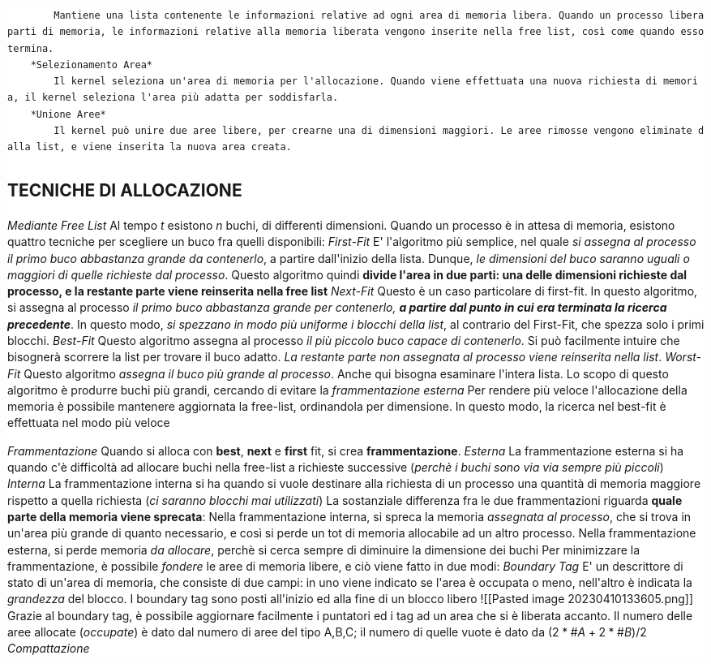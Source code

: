 			Mantiene una lista contenente le informazioni relative ad ogni area di memoria libera. Quando un processo libera parti di memoria, le informazioni relative alla memoria liberata vengono inserite nella free list, così come quando esso termina.
		*Selezionamento Area*
			Il kernel seleziona un'area di memoria per l'allocazione. Quando viene effettuata una nuova richiesta di memoria, il kernel seleziona l'area più adatta per soddisfarla.
		*Unione Aree*
			Il kernel può unire due aree libere, per crearne una di dimensioni maggiori. Le aree rimosse vengono eliminate dalla list, e viene inserita la nuova area creata.

**TECNICHE DI ALLOCAZIONE**
---
*Mediante Free List*
	Al tempo $t$ esistono $n$ buchi, di differenti dimensioni. Quando un processo è in attesa di memoria, esistono quattro tecniche per scegliere un buco fra quelli disponibili:
	*First-Fit*
		E' l'algoritmo più semplice, nel quale *si assegna al processo il primo buco abbastanza grande da contenerlo*, a partire dall'inizio della lista. Dunque, *le dimensioni del buco saranno uguali o maggiori di quelle richieste dal processo*.
		Questo algoritmo quindi **divide l'area in due parti: una delle dimensioni richieste dal processo, e la restante parte viene reinserita nella free list**
	*Next-Fit*
		Questo è un caso particolare di first-fit. In questo algoritmo, si assegna al processo *il primo buco abbastanza grande per contenerlo, **a partire dal punto in cui era terminata la ricerca precedente***. In questo modo, *si spezzano in modo più uniforme i blocchi della list*, al contrario del First-Fit, che spezza solo i primi blocchi.
	*Best-Fit*
		Questo algoritmo assegna al processo *il più piccolo buco capace di contenerlo*. Si può facilmente intuire che bisognerà scorrere la list per trovare il buco adatto. *La restante parte non assegnata al processo viene reinserita nella list*.
	*Worst-Fit*
		Questo algoritmo *assegna il buco più grande al processo*. Anche qui bisogna esaminare l'intera lista. Lo scopo di questo algoritmo è produrre buchi più grandi, cercando di evitare la *frammentazione esterna*
	Per rendere più veloce l'allocazione della memoria è possibile mantenere aggiornata la free-list, ordinandola per dimensione. In questo modo, la ricerca nel best-fit è effettuata nel modo più veloce

*Frammentazione*
	Quando si alloca con **best**, **next** e **first** fit, si crea **frammentazione**.
	*Esterna*
		La frammentazione esterna si ha quando c'è difficoltà ad allocare buchi nella free-list a richieste successive (*perchè i buchi sono via via sempre più piccoli*)
	*Interna*
		La frammentazione interna si ha quando si vuole destinare alla richiesta di un processo una quantità di memoria maggiore rispetto a quella richiesta (*ci saranno blocchi mai utilizzati*)
	La sostanziale differenza fra le due frammentazioni riguarda **quale parte della memoria viene sprecata**: 
		Nella frammentazione interna, si spreca la memoria *assegnata al processo*, che si trova in un'area più grande di quanto necessario, e così si perde un tot di memoria allocabile ad un altro processo.
		Nella frammentazione esterna, si perde memoria *da allocare*, perchè si cerca sempre di diminuire la dimensione dei buchi
	Per minimizzare la frammentazione, è possibile *fondere* le aree di memoria libere, e ciò viene fatto in due modi:
	*Boundary Tag*
		E' un descrittore di stato di un'area di memoria, che consiste di due campi: in uno viene indicato se l'area è occupata o meno, nell'altro è indicata la *grandezza* del blocco.
		I boundary tag sono posti all'inizio ed alla fine di un blocco libero
		![[Pasted image 20230410133605.png]]
		Grazie al boundary tag, è possibile aggiornare facilmente i puntatori ed i tag ad un area che si è liberata accanto.
		Il numero delle aree allocate (*occupate*) è dato dal numero di aree del tipo A,B,C; il numero di quelle vuote è dato da $(2*\#A+2*\#B)/2$ 
	*Compattazione*